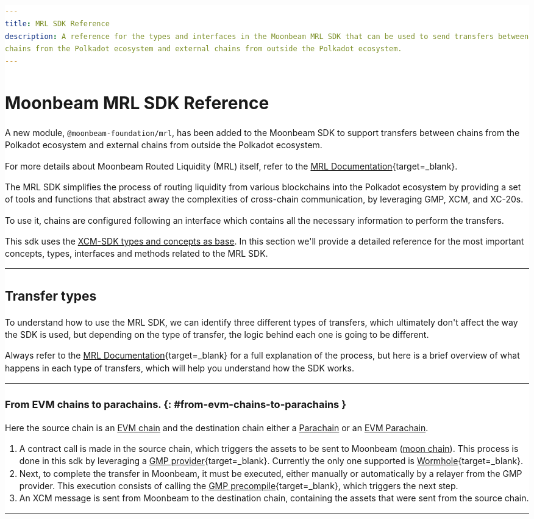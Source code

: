 ```yaml
---
title: MRL SDK Reference
description: A reference for the types and interfaces in the Moonbeam MRL SDK that can be used to send transfers between chains from the Polkadot ecosystem and external chains from outside the Polkadot ecosystem.
---
```


# Moonbeam MRL SDK Reference

A new module, `@moonbeam-foundation/mrl`, has been added to the Moonbeam SDK to support transfers between chains from the Polkadot ecosystem and external chains from outside the Polkadot ecosystem.

For more details about Moonbeam Routed Liquidity (MRL) itself, refer to the [MRL Documentation](https://docs.moonbeam.network/builders/interoperability/mrl/){target=\_blank}.

The MRL SDK simplifies the process of routing liquidity from various blockchains into the Polkadot ecosystem by providing a set of tools and functions that abstract away the complexities of cross-chain communication, by leveraging GMP, XCM, and XC-20s. 

To use it, chains are configured following an interface which contains all the necessary information to perform the transfers.

This sdk uses the [XCM-SDK types and concepts as base](../reference/xcm.md). In this section we'll provide a detailed reference for the most important concepts, types, interfaces and methods related to the MRL SDK.

---

## Transfer types
To understand how to use the MRL SDK, we can identify three different types of transfers, which ultimately don't affect the way the SDK is used, but depending on the type of transfer, the logic behind each one is going to be different.

Always refer to the [MRL Documentation](https://docs.moonbeam.network/builders/interoperability/mrl/){target=\_blank} for a full explanation of the process, but here is a brief overview of what happens in each type of transfers, which will help you understand how the SDK works.

---

### From EVM chains to parachains. {: #from-evm-chains-to-parachains }
Here the source chain is an [EVM chain](../reference/xcm.md#the-evm-chain-object) and the destination chain either a [Parachain](../reference/xcm.md#the-parachain-object) or an [EVM Parachain](../reference/xcm.md#the-evm-parachain-object).

1. A contract call is made in the source chain, which triggers the assets to be sent to Moonbeam ([moon chain](#the-moon-chain)). This process is done in this sdk by leveraging a [GMP provider](https://docs.moonbeam.network/builders/interoperability/protocols/){target=\_blank}. Currently the only one supported is [Wormhole](https://docs.moonbeam.network/builders/interoperability/protocols/wormhole/){target=\_blank}.
2. Next, to complete the transfer in Moonbeam, it must be executed, either manually or automatically by a relayer from the GMP provider. This execution consists of calling the [GMP precompile](https://docs.moonbeam.network/builders/ethereum/precompiles/interoperability/gmp/){target=\_blank}, which triggers the next step.
3. An XCM message is sent from Moonbeam to the destination chain, containing the assets that were sent from the source chain.

---